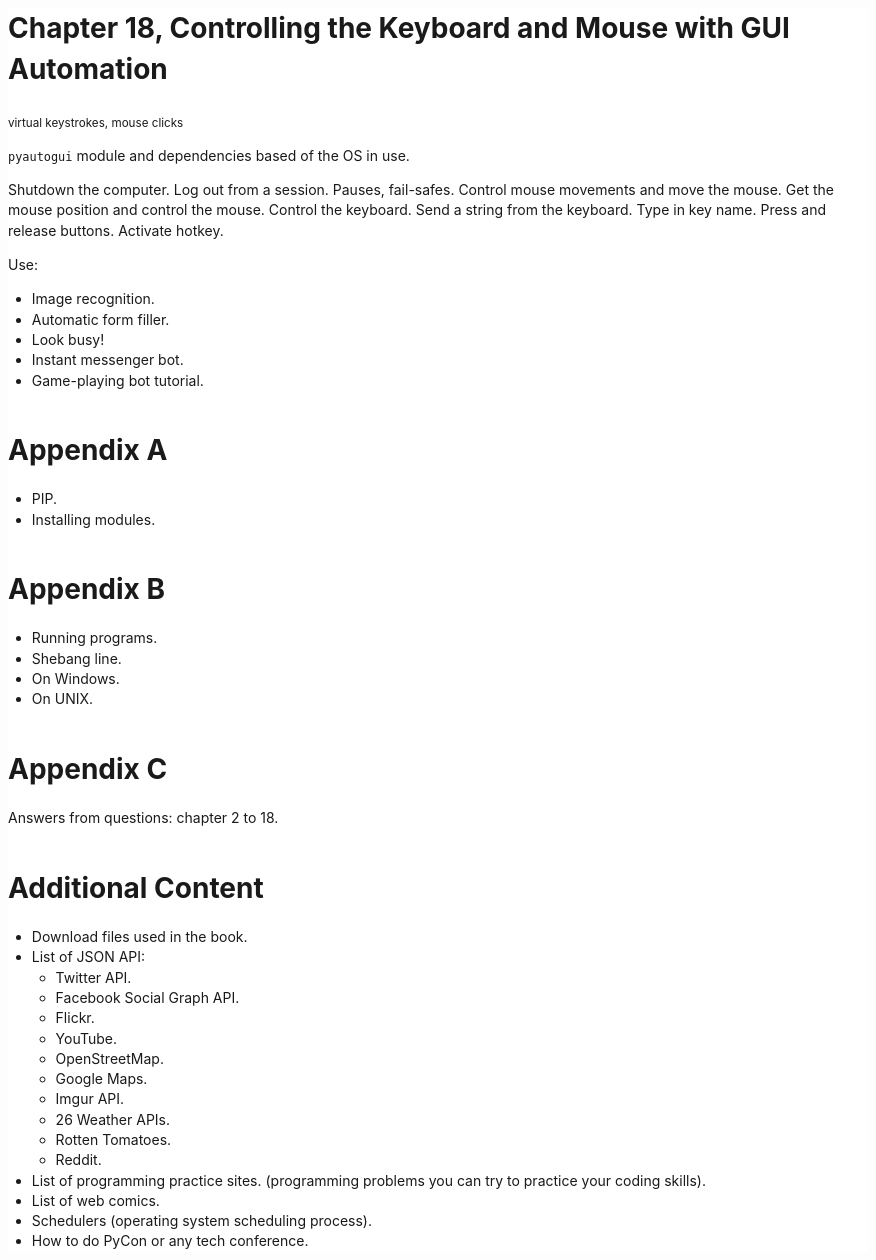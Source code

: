 # Chapter 18, Controlling the Keyboard and Mouse with GUI Automation 

<sub>virtual keystrokes, mouse clicks</sub>

`pyautogui` module and dependencies based of the OS in use.

Shutdown the computer. Log out from a session. Pauses, fail-safes. Control mouse movements and move the mouse. Get the mouse position and control the mouse. Control the keyboard. Send a string from the keyboard. Type in key name. Press and release buttons. Activate hotkey.

Use:

- Image recognition.
- Automatic form filler.
- Look busy!
- Instant messenger bot.
- Game-playing bot tutorial.

# Appendix A

- PIP.
- Installing modules.

# Appendix B

- Running programs.
- Shebang line.
- On Windows.
- On UNIX.

# Appendix C

Answers from questions: chapter 2 to 18.

# Additional Content

- Download files used in the book.
- List of JSON API:
	- Twitter API.
	- Facebook Social Graph API.
	- Flickr.
	- YouTube.
	- OpenStreetMap.
	- Google Maps.
	- Imgur API.
	- 26 Weather APIs.
	- Rotten Tomatoes.
	- Reddit.
- List of programming practice sites. (programming problems you can try to practice your coding skills).
- List of web comics.
- Schedulers (operating system scheduling process).
- How to do PyCon or any tech conference.
